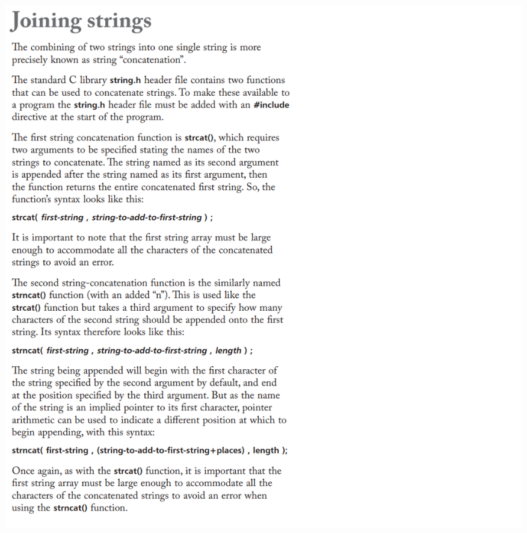 <img src="./media/image71.png" style="width:5.23472in;height:9in"
alt="A screenshot of a computer program Description automatically generated" />

